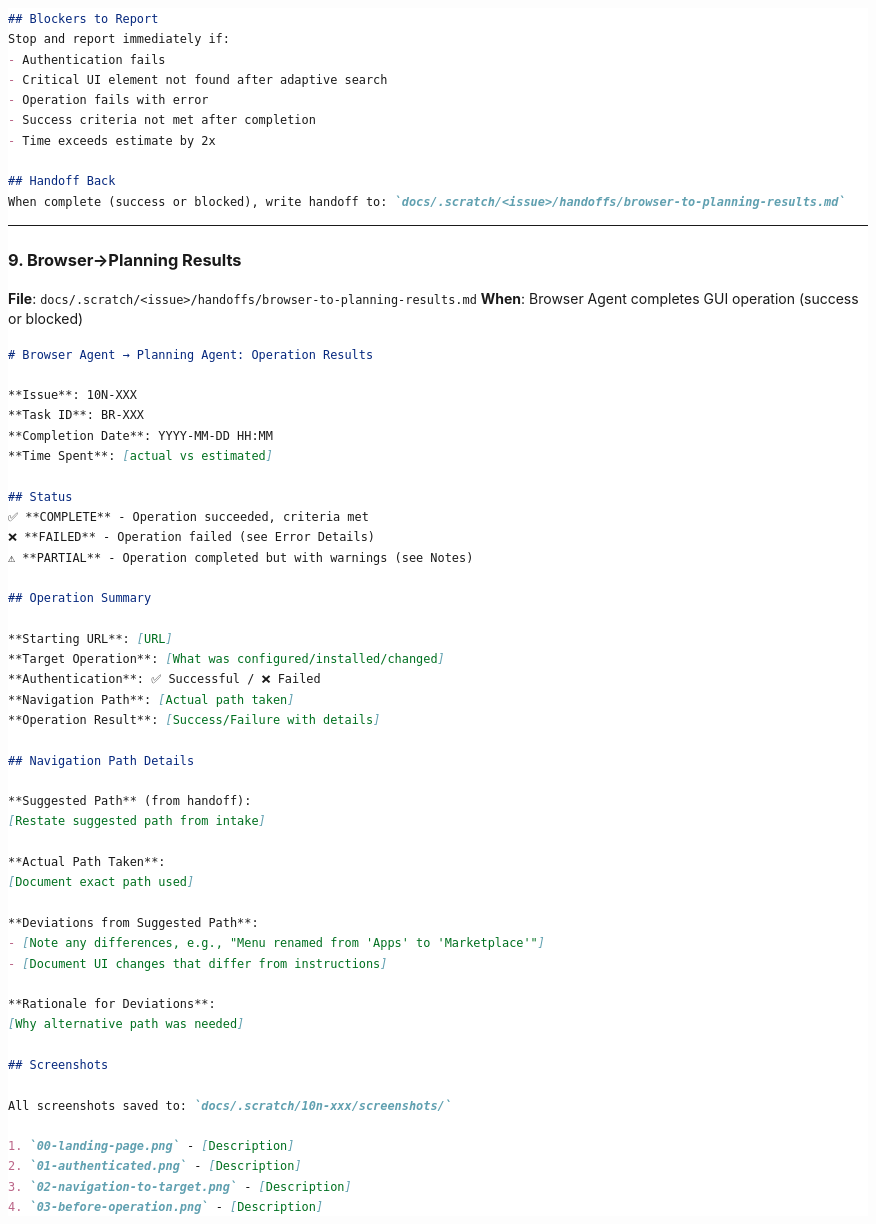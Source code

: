 ```markdown
## Blockers to Report
Stop and report immediately if:
- Authentication fails
- Critical UI element not found after adaptive search
- Operation fails with error
- Success criteria not met after completion
- Time exceeds estimate by 2x

## Handoff Back
When complete (success or blocked), write handoff to: `docs/.scratch/<issue>/handoffs/browser-to-planning-results.md`
```

---

### 9. Browser→Planning Results

**File**: `docs/.scratch/<issue>/handoffs/browser-to-planning-results.md`
**When**: Browser Agent completes GUI operation (success or blocked)

```markdown
# Browser Agent → Planning Agent: Operation Results

**Issue**: 10N-XXX
**Task ID**: BR-XXX
**Completion Date**: YYYY-MM-DD HH:MM
**Time Spent**: [actual vs estimated]

## Status
✅ **COMPLETE** - Operation succeeded, criteria met
❌ **FAILED** - Operation failed (see Error Details)
⚠️ **PARTIAL** - Operation completed but with warnings (see Notes)

## Operation Summary

**Starting URL**: [URL]
**Target Operation**: [What was configured/installed/changed]
**Authentication**: ✅ Successful / ❌ Failed
**Navigation Path**: [Actual path taken]
**Operation Result**: [Success/Failure with details]

## Navigation Path Details

**Suggested Path** (from handoff):
[Restate suggested path from intake]

**Actual Path Taken**:
[Document exact path used]

**Deviations from Suggested Path**:
- [Note any differences, e.g., "Menu renamed from 'Apps' to 'Marketplace'"]
- [Document UI changes that differ from instructions]

**Rationale for Deviations**:
[Why alternative path was needed]

## Screenshots

All screenshots saved to: `docs/.scratch/10n-xxx/screenshots/`

1. `00-landing-page.png` - [Description]
2. `01-authenticated.png` - [Description]
3. `02-navigation-to-target.png` - [Description]
4. `03-before-operation.png` - [Description]
```